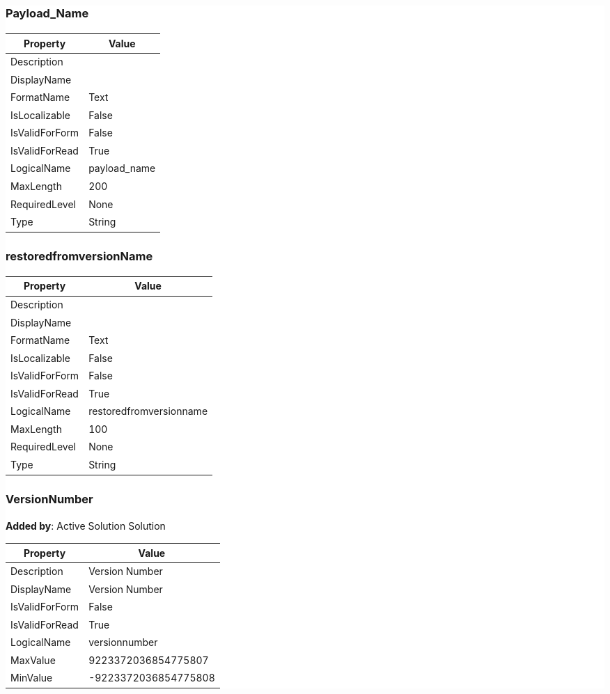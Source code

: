 
### <a name="BKMK_Payload_Name"></a> Payload_Name

|Property|Value|
|--------|-----|
|Description||
|DisplayName||
|FormatName|Text|
|IsLocalizable|False|
|IsValidForForm|False|
|IsValidForRead|True|
|LogicalName|payload_name|
|MaxLength|200|
|RequiredLevel|None|
|Type|String|


### <a name="BKMK_restoredfromversionName"></a> restoredfromversionName

|Property|Value|
|--------|-----|
|Description||
|DisplayName||
|FormatName|Text|
|IsLocalizable|False|
|IsValidForForm|False|
|IsValidForRead|True|
|LogicalName|restoredfromversionname|
|MaxLength|100|
|RequiredLevel|None|
|Type|String|


### <a name="BKMK_VersionNumber"></a> VersionNumber

**Added by**: Active Solution Solution

|Property|Value|
|--------|-----|
|Description|Version Number|
|DisplayName|Version Number|
|IsValidForForm|False|
|IsValidForRead|True|
|LogicalName|versionnumber|
|MaxValue|9223372036854775807|
|MinValue|-9223372036854775808|